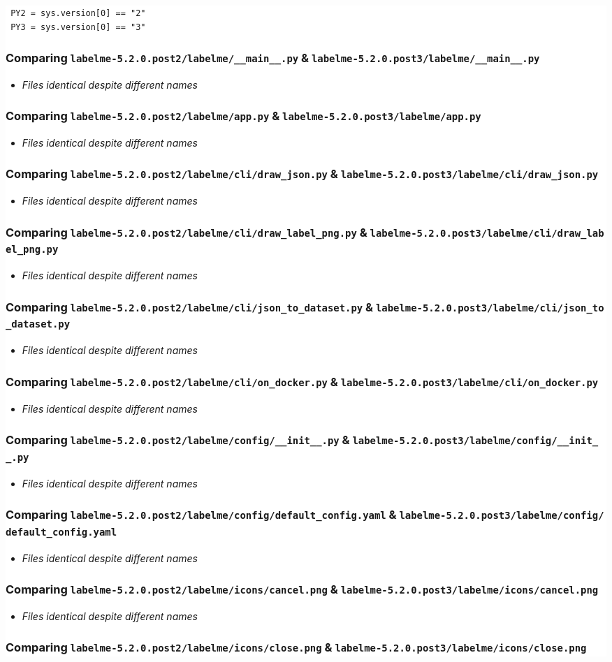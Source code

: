 ```diff
 PY2 = sys.version[0] == "2"
 PY3 = sys.version[0] == "3"
```

### Comparing `labelme-5.2.0.post2/labelme/__main__.py` & `labelme-5.2.0.post3/labelme/__main__.py`

 * *Files identical despite different names*

### Comparing `labelme-5.2.0.post2/labelme/app.py` & `labelme-5.2.0.post3/labelme/app.py`

 * *Files identical despite different names*

### Comparing `labelme-5.2.0.post2/labelme/cli/draw_json.py` & `labelme-5.2.0.post3/labelme/cli/draw_json.py`

 * *Files identical despite different names*

### Comparing `labelme-5.2.0.post2/labelme/cli/draw_label_png.py` & `labelme-5.2.0.post3/labelme/cli/draw_label_png.py`

 * *Files identical despite different names*

### Comparing `labelme-5.2.0.post2/labelme/cli/json_to_dataset.py` & `labelme-5.2.0.post3/labelme/cli/json_to_dataset.py`

 * *Files identical despite different names*

### Comparing `labelme-5.2.0.post2/labelme/cli/on_docker.py` & `labelme-5.2.0.post3/labelme/cli/on_docker.py`

 * *Files identical despite different names*

### Comparing `labelme-5.2.0.post2/labelme/config/__init__.py` & `labelme-5.2.0.post3/labelme/config/__init__.py`

 * *Files identical despite different names*

### Comparing `labelme-5.2.0.post2/labelme/config/default_config.yaml` & `labelme-5.2.0.post3/labelme/config/default_config.yaml`

 * *Files identical despite different names*

### Comparing `labelme-5.2.0.post2/labelme/icons/cancel.png` & `labelme-5.2.0.post3/labelme/icons/cancel.png`

 * *Files identical despite different names*

### Comparing `labelme-5.2.0.post2/labelme/icons/close.png` & `labelme-5.2.0.post3/labelme/icons/close.png`
